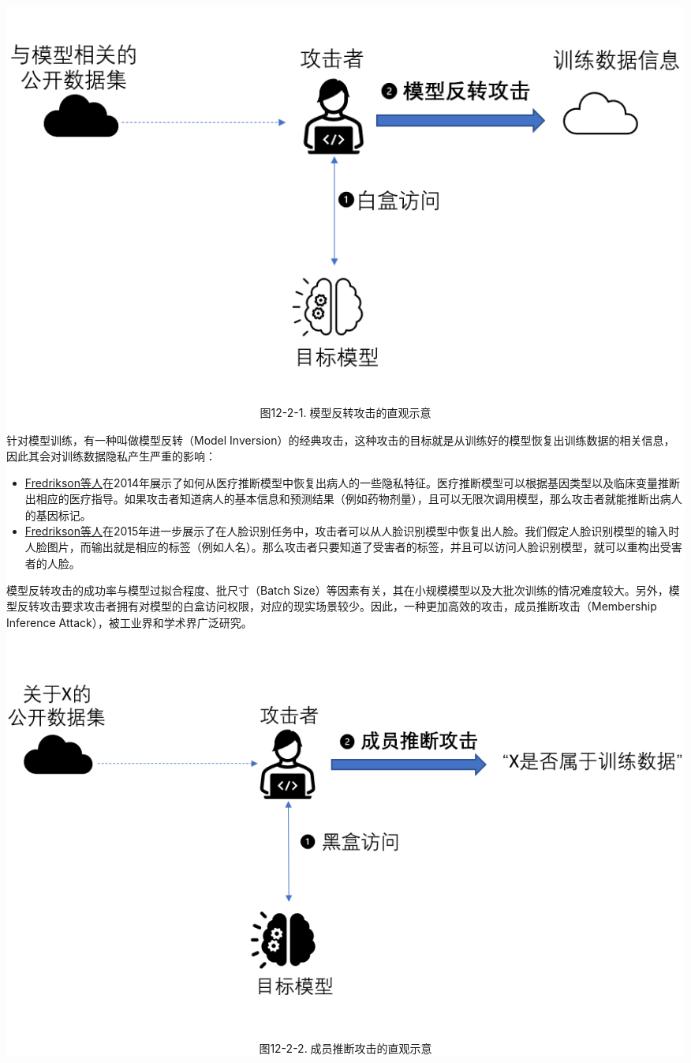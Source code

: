 <center> <img src="./img/2/12-2-1-inv.png" width="1000" height="500" /></center>
<center>图12-2-1. 模型反转攻击的直观示意</center>

针对模型训练，有一种叫做模型反转（Model Inversion）的经典攻击，这种攻击的目标就是从训练好的模型恢复出训练数据的相关信息，因此其会对训练数据隐私产生严重的影响：

- [Fredrikson等人](https://www.usenix.org/system/files/conference/usenixsecurity14/sec14-paper-fredrikson-privacy.pdf)在2014年展示了如何从医疗推断模型中恢复出病人的一些隐私特征。医疗推断模型可以根据基因类型以及临床变量推断出相应的医疗指导。如果攻击者知道病人的基本信息和预测结果（例如药物剂量），且可以无限次调用模型，那么攻击者就能推断出病人的基因标记。
- [Fredrikson等人](https://dl.acm.org/doi/pdf/10.1145/2810103.2813677)在2015年进一步展示了在人脸识别任务中，攻击者可以从人脸识别模型中恢复出人脸。我们假定人脸识别模型的输入时人脸图片，而输出就是相应的标签（例如人名）。那么攻击者只要知道了受害者的标签，并且可以访问人脸识别模型，就可以重构出受害者的人脸。

模型反转攻击的成功率与模型过拟合程度、批尺寸（Batch Size）等因素有关，其在小规模模型以及大批次训练的情况难度较大。另外，模型反转攻击要求攻击者拥有对模型的白盒访问权限，对应的现实场景较少。因此，一种更加高效的攻击，成员推断攻击（Membership Inference Attack），被工业界和学术界广泛研究。

<center> <img src="./img/2/12-2-2-mem.png" width="1000" height="500" /></center>
<center>图12-2-2. 成员推断攻击的直观示意</center>
